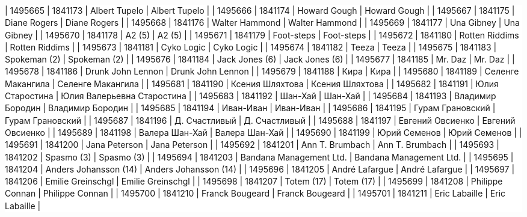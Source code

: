 | 1495665 | 1841173 | Albert Tupelo | Albert Tupelo |
| 1495666 | 1841174 | Howard Gough | Howard Gough |
| 1495667 | 1841175 | Diane Rogers | Diane Rogers |
| 1495668 | 1841176 | Walter Hammond | Walter Hammond |
| 1495669 | 1841177 | Una Gibney | Una Gibney |
| 1495670 | 1841178 | A2 (5) | A2 (5) |
| 1495671 | 1841179 | Foot-steps | Foot-steps |
| 1495672 | 1841180 | Rotten Riddims | Rotten Riddims |
| 1495673 | 1841181 | Cyko Logic | Cyko Logic |
| 1495674 | 1841182 | Teeza | Teeza |
| 1495675 | 1841183 | Spokeman (2) | Spokeman (2) |
| 1495676 | 1841184 | Jack Jones (6) | Jack Jones (6) |
| 1495677 | 1841185 | Mr. Daz | Mr. Daz |
| 1495678 | 1841186 | Drunk John Lennon | Drunk John Lennon |
| 1495679 | 1841188 | Кира | Кира |
| 1495680 | 1841189 | Селенге Макангила | Селенге Макангила |
| 1495681 | 1841190 | Ксения Шляхтова | Ксения Шляхтова |
| 1495682 | 1841191 | Юлия Старостина | Юлия Валерьевна Старостина |
| 1495683 | 1841192 | Шан-Хай | Шан-Хай |
| 1495684 | 1841193 | Владимир Бородин | Владимир Бородин |
| 1495685 | 1841194 | Иван-Иван | Иван-Иван |
| 1495686 | 1841195 | Гурам Грановский | Гурам Грановский |
| 1495687 | 1841196 | Д. Счастливый | Д. Счастливый |
| 1495688 | 1841197 | Евгений Овсиенко | Евгений Овсиенко |
| 1495689 | 1841198 | Валера Шан-Хай | Валера Шан-Хай |
| 1495690 | 1841199 | Юрий Семенов | Юрий Семенов |
| 1495691 | 1841200 | Jana Peterson | Jana Peterson |
| 1495692 | 1841201 | Ann T. Brumbach | Ann T. Brumbach |
| 1495693 | 1841202 | Spasmo (3) | Spasmo (3) |
| 1495694 | 1841203 | Bandana Management Ltd. | Bandana Management Ltd. |
| 1495695 | 1841204 | Anders Johansson (14) | Anders Johansson (14) |
| 1495696 | 1841205 | André Lafargue | André Lafargue |
| 1495697 | 1841206 | Emilie Greinschgl | Emilie Greinschgl |
| 1495698 | 1841207 | Totem (17) | Totem (17) |
| 1495699 | 1841208 | Philippe Connan | Philippe Connan |
| 1495700 | 1841210 | Franck Bougeard | Franck Bougeard |
| 1495701 | 1841211 | Eric Labaille | Eric Labaille |